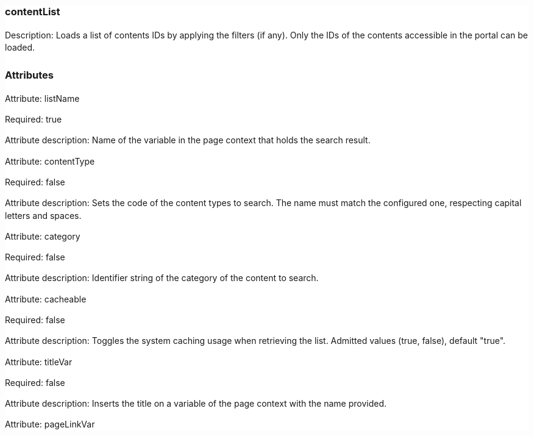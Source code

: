 <tr class="odd">
<td align="left"><h3>contentList</h3></td>
</tr>
<tr class="even">
<td align="left"><p>Description: Loads a list of contents IDs by applying the filters (if any). Only the IDs of the contents accessible in the portal can be loaded.</p></td>
</tr>
<tr class="odd">
<td align="left"><h3>Attributes</h3></td>
</tr>
<tr class="even">
<td align="left"><p>Attribute: listName</p></td>
</tr>
<tr class="odd">
<td align="left"><p>Required: true</p></td>
</tr>
<tr class="even">
<td align="left"><p>Attribute description: Name of the variable in the page context that holds the search result.</p></td>
</tr>
<tr class="odd">
<td align="left"><p>Attribute: contentType</p></td>
</tr>
<tr class="even">
<td align="left"><p>Required: false</p></td>
</tr>
<tr class="odd">
<td align="left"><p>Attribute description: Sets the code of the content types to search. The name must match the configured one, respecting capital letters and spaces.</p></td>
</tr>
<tr class="even">
<td align="left"><p>Attribute: category</p></td>
</tr>
<tr class="odd">
<td align="left"><p>Required: false</p></td>
</tr>
<tr class="even">
<td align="left"><p>Attribute description: Identifier string of the category of the content to search.</p></td>
</tr>
<tr class="odd">
<td align="left"><p>Attribute: cacheable</p></td>
</tr>
<tr class="even">
<td align="left"><p>Required: false</p></td>
</tr>
<tr class="odd">
<td align="left"><p>Attribute description: Toggles the system caching usage when retrieving the list. Admitted values (true, false), default &quot;true&quot;.</p></td>
</tr>
<tr class="even">
<td align="left"><p>Attribute: titleVar</p></td>
</tr>
<tr class="odd">
<td align="left"><p>Required: false</p></td>
</tr>
<tr class="even">
<td align="left"><p>Attribute description: Inserts the title on a variable of the page context with the name provided.</p></td>
</tr>
<tr class="odd">
<td align="left"><p>Attribute: pageLinkVar</p></td>
</tr>
<tr class="even">